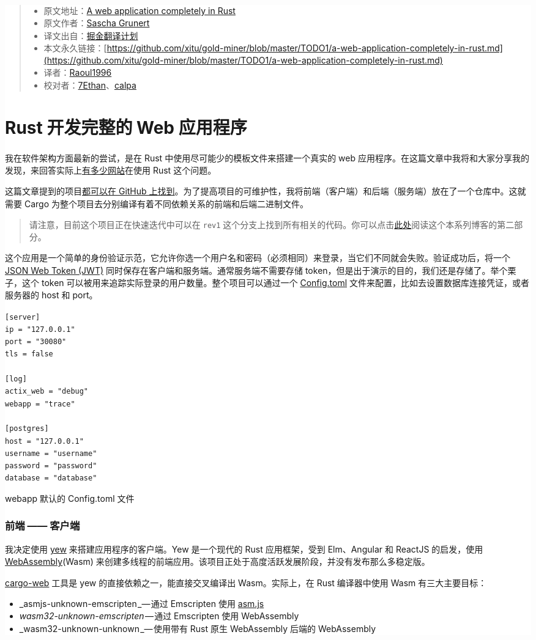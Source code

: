 > * 原文地址：[A web application completely in Rust](https://medium.com/@saschagrunert/a-web-application-completely-in-rust-6f6bdb6c4471)
> * 原文作者：[Sascha Grunert](https://medium.com/@saschagrunert?source=post_header_lockup)
> * 译文出自：[掘金翻译计划](https://github.com/xitu/gold-miner)
> * 本文永久链接：[https://github.com/xitu/gold-miner/blob/master/TODO1/a-web-application-completely-in-rust.md](https://github.com/xitu/gold-miner/blob/master/TODO1/a-web-application-completely-in-rust.md)
> * 译者：[Raoul1996](https://github.com/Raoul1996)
> * 校对者：[7Ethan](https://github.com/7Ethan)、[calpa](https://github.com/calpa)

# Rust 开发完整的 Web 应用程序

我在软件架构方面最新的尝试，是在 Rust 中使用尽可能少的模板文件来搭建一个真实的 web 应用程序。在这篇文章中我将和大家分享我的发现，来回答实际上[有多少网站](http://www.arewewebyet.org)在使用 Rust 这个问题。

这篇文章提到的项目[都可以在 GitHub 上找到](https://github.com/saschagrunert/webapp.rs/tree/rev1)。为了提高项目的可维护性，我将前端（客户端）和后端（服务端）放在了一个仓库中。这就需要 Cargo 为整个项目去分别编译有着不同依赖关系的前端和后端二进制文件。

> 请注意，目前这个项目正在快速迭代中可以在 `rev1` 这个分支上找到所有相关的代码。你可以点击[此处](https://medium.com/@saschagrunert/lessons-learned-on-writing-web-applications-completely-in-rust-2080d0990287)阅读这个本系列博客的第二部分。

这个应用是一个简单的身份验证示范，它允许你选一个用户名和密码（必须相同）来登录，当它们不同就会失败。验证成功后，将一个 [JSON Web Token (JWT)](https://en.wikipedia.org/wiki/JSON_Web_Token) 同时保存在客户端和服务端。通常服务端不需要存储 token，但是出于演示的目的，我们还是存储了。举个栗子，这个 token 可以被用来追踪实际登录的用户数量。整个项目可以通过一个 [Config.toml](https://github.com/saschagrunert/webapp.rs/blob/rev1/Config.toml) 文件来配置，比如去设置数据库连接凭证，或者服务器的 host 和 port。

```
[server]
ip = "127.0.0.1"
port = "30080"
tls = false

[log]
actix_web = "debug"
webapp = "trace"

[postgres]
host = "127.0.0.1"
username = "username"
password = "password"
database = "database"
```

webapp 默认的 Config.toml 文件

### 前端 —— 客户端

我决定使用 [yew](https://github.com/DenisKolodin/yew) 来搭建应用程序的客户端。Yew 是一个现代的 Rust 应用框架，受到 Elm、Angular 和 ReactJS 的启发，使用 [WebAssembly](https://en.wikipedia.org/wiki/WebAssembly)(Wasm) 来创建多线程的前端应用。该项目正处于高度活跃发展阶段，并没有发布那么多稳定版。

[cargo-web](https://github.com/koute/cargo-web) 工具是 yew 的直接依赖之一，能直接交叉编译出 Wasm。实际上，在 Rust 编译器中使用 Wasm 有三大主要目标：

*   _asmjs-unknown-emscripten _— 通过 Emscripten 使用 [asm.js](https://en.wikipedia.org/wiki/Asm.js) 
*   _wasm32-unknown-emscripten_ — 通过 Emscripten 使用 WebAssembly 
*   _wasm32-unknown-unknown _— 使用带有 Rust 原生 WebAssembly 后端的 WebAssembly 
